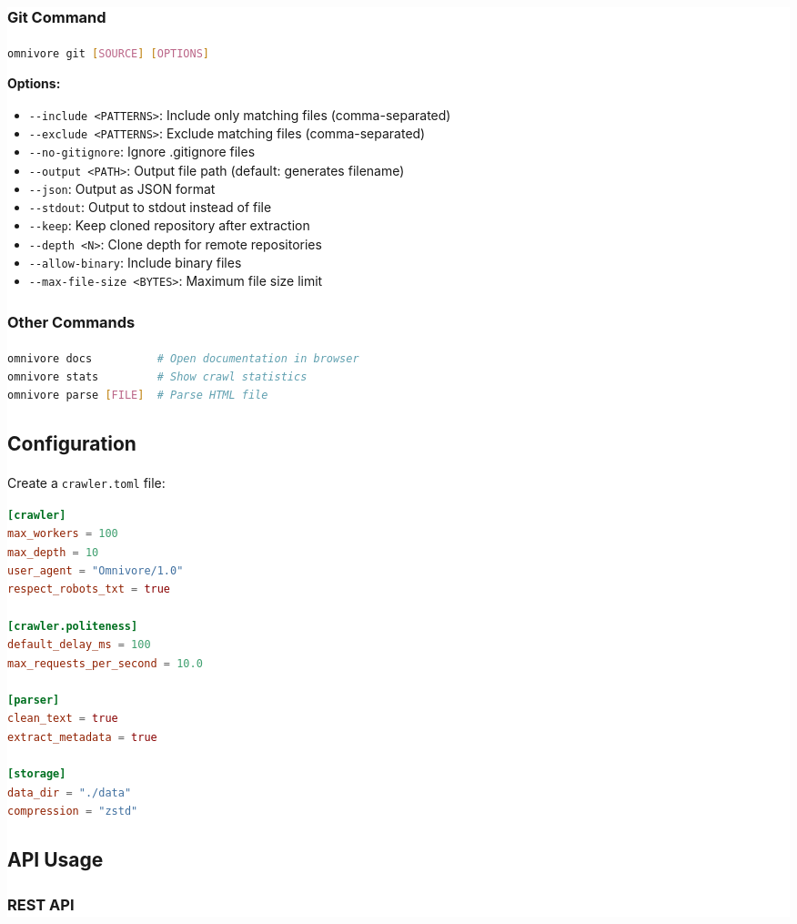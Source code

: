 ### Git Command
```bash
omnivore git [SOURCE] [OPTIONS]
```

**Options:**
- `--include <PATTERNS>`: Include only matching files (comma-separated)
- `--exclude <PATTERNS>`: Exclude matching files (comma-separated)
- `--no-gitignore`: Ignore .gitignore files
- `--output <PATH>`: Output file path (default: generates filename)
- `--json`: Output as JSON format
- `--stdout`: Output to stdout instead of file
- `--keep`: Keep cloned repository after extraction
- `--depth <N>`: Clone depth for remote repositories
- `--allow-binary`: Include binary files
- `--max-file-size <BYTES>`: Maximum file size limit

### Other Commands
```bash
omnivore docs          # Open documentation in browser
omnivore stats         # Show crawl statistics
omnivore parse [FILE]  # Parse HTML file
```

## Configuration

Create a `crawler.toml` file:

```toml
[crawler]
max_workers = 100
max_depth = 10
user_agent = "Omnivore/1.0"
respect_robots_txt = true

[crawler.politeness]
default_delay_ms = 100
max_requests_per_second = 10.0

[parser]
clean_text = true
extract_metadata = true

[storage]
data_dir = "./data"
compression = "zstd"
```

## API Usage

### REST API
